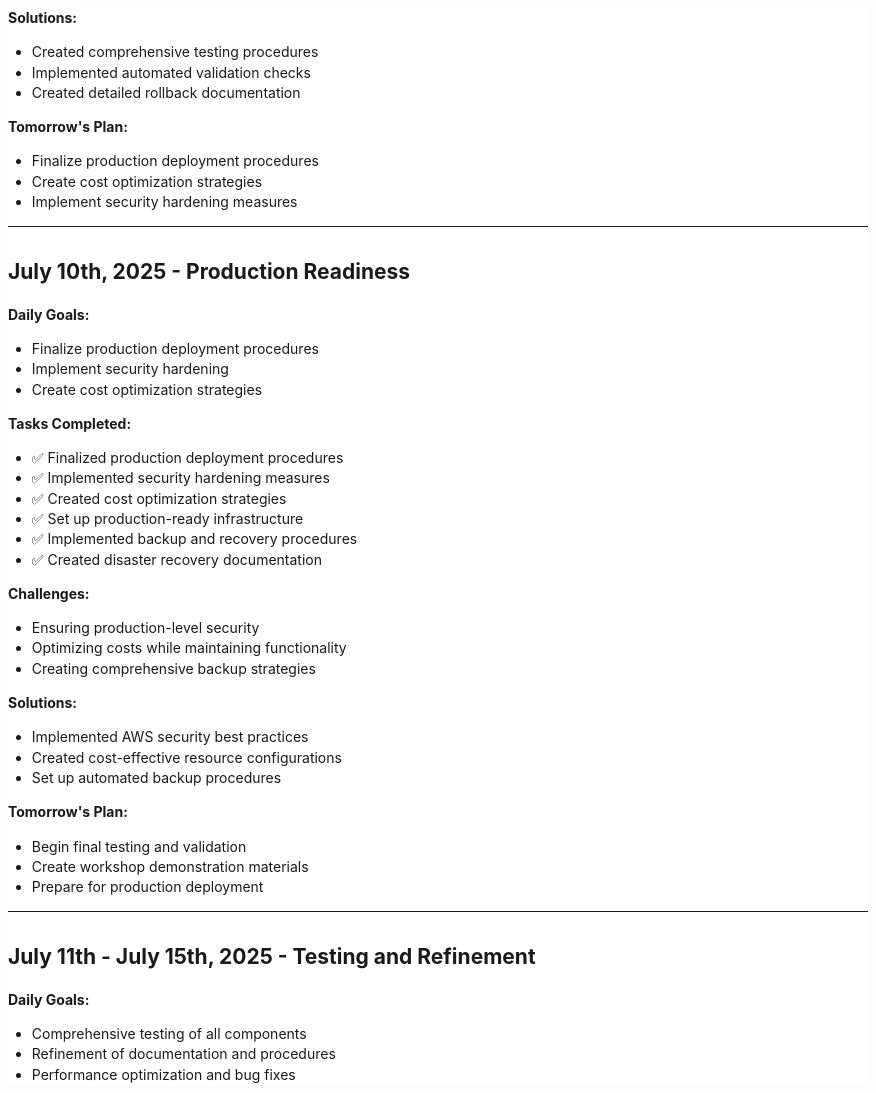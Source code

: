 **Solutions:**

-   Created comprehensive testing procedures
-   Implemented automated validation checks
-   Created detailed rollback documentation

**Tomorrow's Plan:**

-   Finalize production deployment procedures
-   Create cost optimization strategies
-   Implement security hardening measures

---

## **July 10th, 2025 - Production Readiness**

**Daily Goals:**

-   Finalize production deployment procedures
-   Implement security hardening
-   Create cost optimization strategies

**Tasks Completed:**

-   ✅ Finalized production deployment procedures
-   ✅ Implemented security hardening measures
-   ✅ Created cost optimization strategies
-   ✅ Set up production-ready infrastructure
-   ✅ Implemented backup and recovery procedures
-   ✅ Created disaster recovery documentation

**Challenges:**

-   Ensuring production-level security
-   Optimizing costs while maintaining functionality
-   Creating comprehensive backup strategies

**Solutions:**

-   Implemented AWS security best practices
-   Created cost-effective resource configurations
-   Set up automated backup procedures

**Tomorrow's Plan:**

-   Begin final testing and validation
-   Create workshop demonstration materials
-   Prepare for production deployment

---

## **July 11th - July 15th, 2025 - Testing and Refinement**

**Daily Goals:**

-   Comprehensive testing of all components
-   Refinement of documentation and procedures
-   Performance optimization and bug fixes
